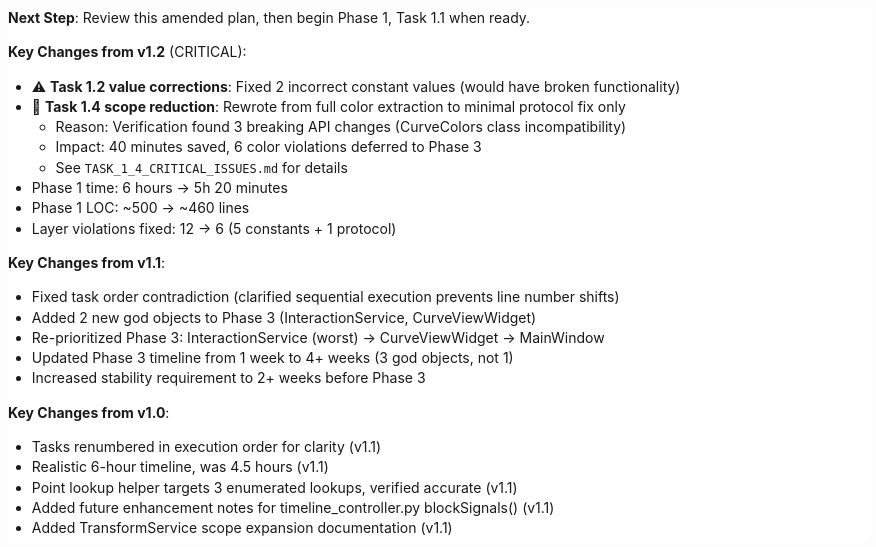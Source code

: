 **Next Step**: Review this amended plan, then begin Phase 1, Task 1.1 when ready.

**Key Changes from v1.2** (CRITICAL):
- ⚠️ **Task 1.2 value corrections**: Fixed 2 incorrect constant values (would have broken functionality)
- 🔴 **Task 1.4 scope reduction**: Rewrote from full color extraction to minimal protocol fix only
  - Reason: Verification found 3 breaking API changes (CurveColors class incompatibility)
  - Impact: 40 minutes saved, 6 color violations deferred to Phase 3
  - See `TASK_1_4_CRITICAL_ISSUES.md` for details
- Phase 1 time: 6 hours → 5h 20 minutes
- Phase 1 LOC: ~500 → ~460 lines
- Layer violations fixed: 12 → 6 (5 constants + 1 protocol)

**Key Changes from v1.1**:
- Fixed task order contradiction (clarified sequential execution prevents line number shifts)
- Added 2 new god objects to Phase 3 (InteractionService, CurveViewWidget)
- Re-prioritized Phase 3: InteractionService (worst) → CurveViewWidget → MainWindow
- Updated Phase 3 timeline from 1 week to 4+ weeks (3 god objects, not 1)
- Increased stability requirement to 2+ weeks before Phase 3

**Key Changes from v1.0**:
- Tasks renumbered in execution order for clarity (v1.1)
- Realistic 6-hour timeline, was 4.5 hours (v1.1)
- Point lookup helper targets 3 enumerated lookups, verified accurate (v1.1)
- Added future enhancement notes for timeline_controller.py blockSignals() (v1.1)
- Added TransformService scope expansion documentation (v1.1)

